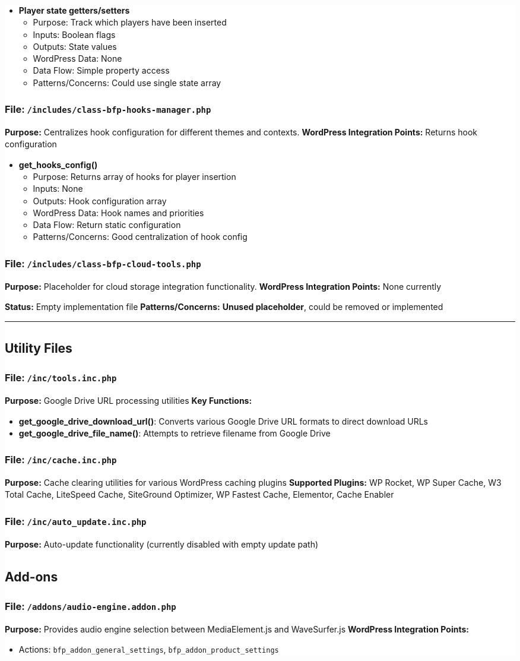 - **Player state getters/setters**
  - Purpose: Track which players have been inserted
  - Inputs: Boolean flags
  - Outputs: State values
  - WordPress Data: None
  - Data Flow: Simple property access
  - Patterns/Concerns: Could use single state array

### **File:** `/includes/class-bfp-hooks-manager.php`
**Purpose:** Centralizes hook configuration for different themes and contexts.
**WordPress Integration Points:** Returns hook configuration

- **get_hooks_config()**
  - Purpose: Returns array of hooks for player insertion
  - Inputs: None
  - Outputs: Hook configuration array
  - WordPress Data: Hook names and priorities
  - Data Flow: Return static configuration
  - Patterns/Concerns: Good centralization of hook config

### **File:** `/includes/class-bfp-cloud-tools.php`
**Purpose:** Placeholder for cloud storage integration functionality.
**WordPress Integration Points:** None currently

**Status:** Empty implementation file
**Patterns/Concerns:** **Unused placeholder**, could be removed or implemented

---

## Utility Files

### **File:** `/inc/tools.inc.php`
**Purpose:** Google Drive URL processing utilities
**Key Functions:**
- **get_google_drive_download_url()**: Converts various Google Drive URL formats to direct download URLs
- **get_google_drive_file_name()**: Attempts to retrieve filename from Google Drive

### **File:** `/inc/cache.inc.php`
**Purpose:** Cache clearing utilities for various WordPress caching plugins
**Supported Plugins:** WP Rocket, WP Super Cache, W3 Total Cache, LiteSpeed Cache, SiteGround Optimizer, WP Fastest Cache, Elementor, Cache Enabler

### **File:** `/inc/auto_update.inc.php`
**Purpose:** Auto-update functionality (currently disabled with empty update path)

## Add-ons

### **File:** `/addons/audio-engine.addon.php`
**Purpose:** Provides audio engine selection between MediaElement.js and WaveSurfer.js
**WordPress Integration Points:**
- Actions: `bfp_addon_general_settings`, `bfp_addon_product_settings`
